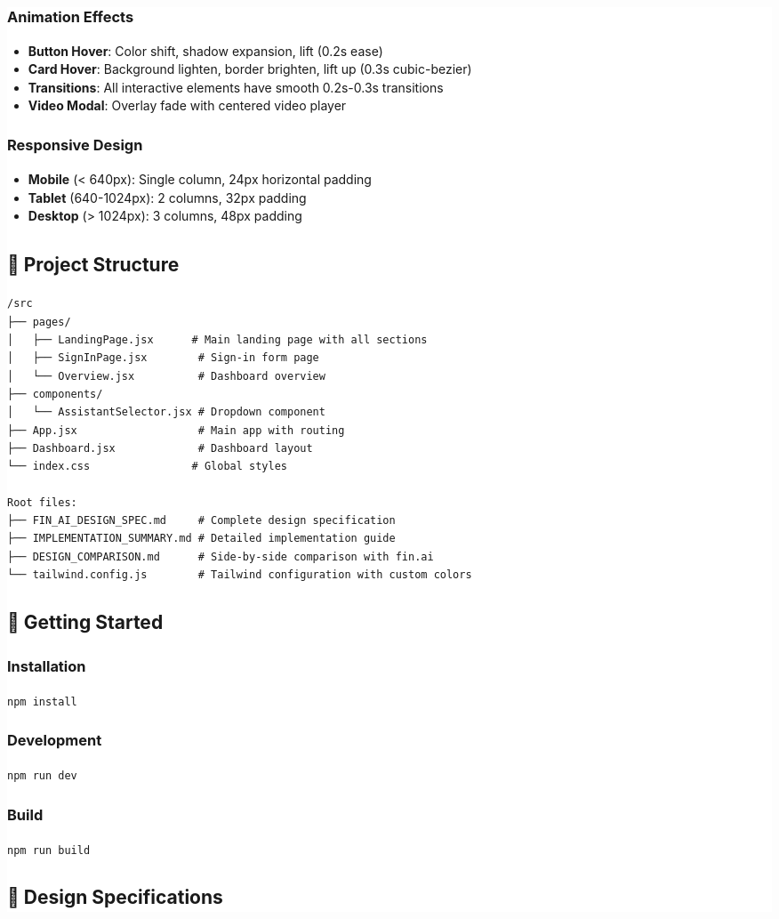 ### Animation Effects
- **Button Hover**: Color shift, shadow expansion, lift (0.2s ease)
- **Card Hover**: Background lighten, border brighten, lift up (0.3s cubic-bezier)
- **Transitions**: All interactive elements have smooth 0.2s-0.3s transitions
- **Video Modal**: Overlay fade with centered video player

### Responsive Design
- **Mobile** (< 640px): Single column, 24px horizontal padding
- **Tablet** (640-1024px): 2 columns, 32px padding
- **Desktop** (> 1024px): 3 columns, 48px padding

## 📁 Project Structure

```
/src
├── pages/
│   ├── LandingPage.jsx      # Main landing page with all sections
│   ├── SignInPage.jsx        # Sign-in form page
│   └── Overview.jsx          # Dashboard overview
├── components/
│   └── AssistantSelector.jsx # Dropdown component
├── App.jsx                   # Main app with routing
├── Dashboard.jsx             # Dashboard layout
└── index.css                # Global styles

Root files:
├── FIN_AI_DESIGN_SPEC.md     # Complete design specification
├── IMPLEMENTATION_SUMMARY.md # Detailed implementation guide
├── DESIGN_COMPARISON.md      # Side-by-side comparison with fin.ai
└── tailwind.config.js        # Tailwind configuration with custom colors
```

## 🚀 Getting Started

### Installation
```bash
npm install
```

### Development
```bash
npm run dev
```

### Build
```bash
npm run build
```

## 🎯 Design Specifications
